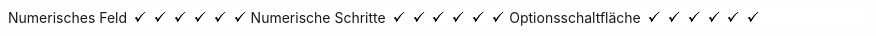    <td> </td>
  </tr>
  <tr>
   <td>Numerisches Feld</td>
   <td><img alt="Ja-Symbol" src="assets/yes_tick.png" /></td>
   <td><img alt="Ja-Symbol" src="assets/yes_tick.png" /></td>
   <td><img alt="Ja-Symbol" src="assets/yes_tick.png" /></td>
   <td><img alt="Ja-Symbol" src="assets/yes_tick.png" /></td>
   <td><img alt="Ja-Symbol" src="assets/yes_tick.png" /></td>
   <td><img alt="Ja-Symbol" src="assets/yes_tick.png" /></td>
   <td> </td>
   <td> </td>
  </tr>
  <tr>
   <td>Numerische Schritte</td>
   <td><img alt="Ja-Symbol" src="assets/yes_tick.png" /></td>
   <td><img alt="Ja-Symbol" src="assets/yes_tick.png" /></td>
   <td><img alt="Ja-Symbol" src="assets/yes_tick.png" /></td>
   <td><img alt="Ja-Symbol" src="assets/yes_tick.png" /></td>
   <td><img alt="Ja-Symbol" src="assets/yes_tick.png" /></td>
   <td><img alt="Ja-Symbol" src="assets/yes_tick.png" /></td>
   <td> </td>
   <td> </td>
  </tr>
  <tr>
   <td>Optionsschaltfläche</td>
   <td><img alt="Ja-Symbol" src="assets/yes_tick.png" /></td>
   <td><img alt="Ja-Symbol" src="assets/yes_tick.png" /></td>
   <td><img alt="Ja-Symbol" src="assets/yes_tick.png" /></td>
   <td><img alt="Ja-Symbol" src="assets/yes_tick.png" /></td>
   <td><img alt="Ja-Symbol" src="assets/yes_tick.png" /></td>
   <td><img alt="Ja-Symbol" src="assets/yes_tick.png" /></td>
   <td> </td>
   <td> </td>